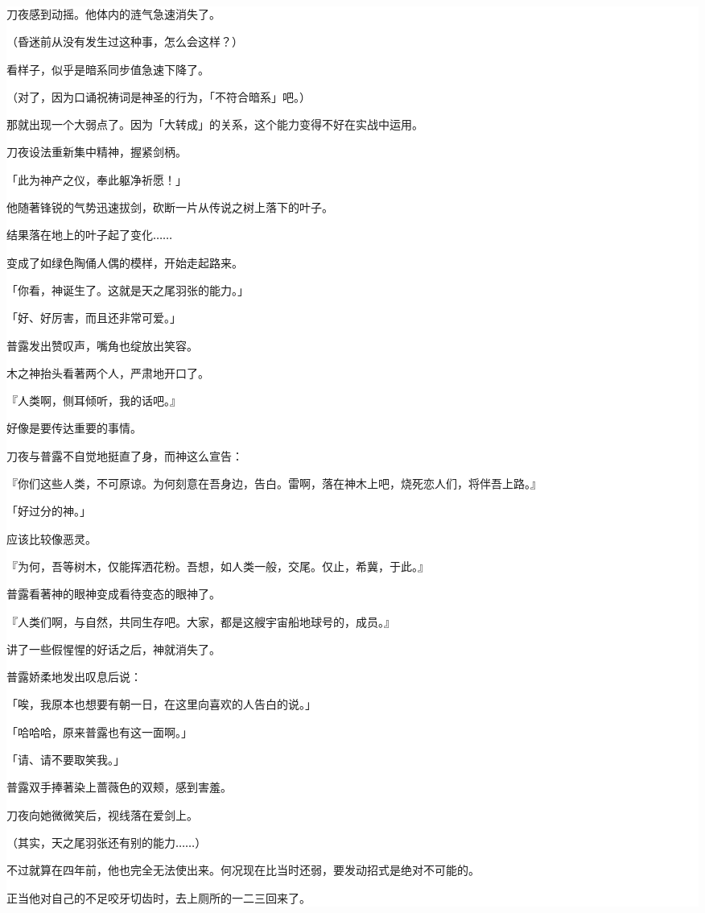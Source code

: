 刀夜感到动摇。他体内的涟气急速消失了。

（昏迷前从没有发生过这种事，怎么会这样？）

看样子，似乎是暗系同步值急速下降了。

（对了，因为口诵祝祷词是神圣的行为，「不符合暗系」吧。）

那就出现一个大弱点了。因为「大转成」的关系，这个能力变得不好在实战中运用。

刀夜设法重新集中精神，握紧剑柄。

「此为神产之仪，奉此躯净祈愿！」

他随著锋锐的气势迅速拔剑，砍断一片从传说之树上落下的叶子。

结果落在地上的叶子起了变化……

变成了如绿色陶俑人偶的模样，开始走起路来。

「你看，神诞生了。这就是天之尾羽张的能力。」

「好、好厉害，而且还非常可爱。」

普露发出赞叹声，嘴角也绽放出笑容。

木之神抬头看著两个人，严肃地开口了。

『人类啊，侧耳倾听，我的话吧。』

好像是要传达重要的事情。

刀夜与普露不自觉地挺直了身，而神这么宣告：

『你们这些人类，不可原谅。为何刻意在吾身边，告白。雷啊，落在神木上吧，烧死恋人们，将伴吾上路。』

「好过分的神。」

应该比较像恶灵。

『为何，吾等树木，仅能挥洒花粉。吾想，如人类一般，交尾。仅止，希冀，于此。』

普露看著神的眼神变成看待变态的眼神了。

『人类们啊，与自然，共同生存吧。大家，都是这艘宇宙船地球号的，成员。』

讲了一些假惺惺的好话之后，神就消失了。

普露娇柔地发出叹息后说：

「唉，我原本也想要有朝一日，在这里向喜欢的人告白的说。」

「哈哈哈，原来普露也有这一面啊。」

「请、请不要取笑我。」

普露双手捧著染上蔷薇色的双颊，感到害羞。

刀夜向她微微笑后，视线落在爱剑上。

（其实，天之尾羽张还有别的能力……）

不过就算在四年前，他也完全无法使出来。何况现在比当时还弱，要发动招式是绝对不可能的。

正当他对自己的不足咬牙切齿时，去上厕所的一二三回来了。
